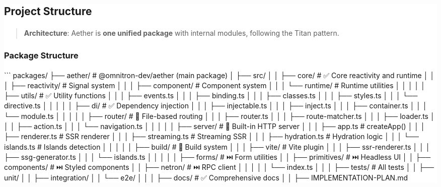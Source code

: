 
## Project Structure

> **Architecture**: Aether is **one unified package** with internal modules, following the Titan pattern.

### Package Structure

\`\`\`
packages/
├── aether/                              # @omnitron-dev/aether (main package)
│   ├── src/
│   │   ├── core/                        # ✅ Core reactivity and runtime
│   │   │   ├── reactivity/              # Signal system
│   │   │   ├── component/               # Component system
│   │   │   └── runtime/                 # Runtime utilities
│   │   │
│   │   ├── utils/                       # ✅ Utility functions
│   │   │   ├── events.ts
│   │   │   ├── binding.ts
│   │   │   ├── classes.ts
│   │   │   ├── styles.ts
│   │   │   └── directive.ts
│   │   │
│   │   ├── di/                          # ✅ Dependency injection
│   │   │   ├── injectable.ts
│   │   │   ├── inject.ts
│   │   │   ├── container.ts
│   │   │   └── module.ts
│   │   │
│   │   ├── router/                      # 🚧 File-based routing
│   │   │   ├── router.ts
│   │   │   ├── route-matcher.ts
│   │   │   ├── loader.ts
│   │   │   ├── action.ts
│   │   │   └── navigation.ts
│   │   │
│   │   ├── server/                      # 🚧 Built-in HTTP server
│   │   │   ├── app.ts                   # createApp()
│   │   │   ├── renderer.ts              # SSR renderer
│   │   │   ├── streaming.ts             # Streaming SSR
│   │   │   ├── hydration.ts             # Hydration logic
│   │   │   └── islands.ts               # Islands detection
│   │   │
│   │   ├── build/                       # 🚧 Build system
│   │   │   ├── vite/                    # Vite plugin
│   │   │   ├── ssr-renderer.ts
│   │   │   ├── ssg-generator.ts
│   │   │   └── islands.ts
│   │   │
│   │   ├── forms/                       # ⏭️ Form utilities
│   │   ├── primitives/                  # ⏭️ Headless UI
│   │   ├── components/                  # ⏭️ Styled components
│   │   ├── netron/                      # ⏭️ RPC client
│   │   │
│   │   └── index.ts
│   │
│   ├── tests/                           # All tests
│   │   ├── unit/
│   │   ├── integration/
│   │   └── e2e/
│   │
│   ├── docs/                            # ✅ Comprehensive docs
│   │   ├── IMPLEMENTATION-PLAN.md